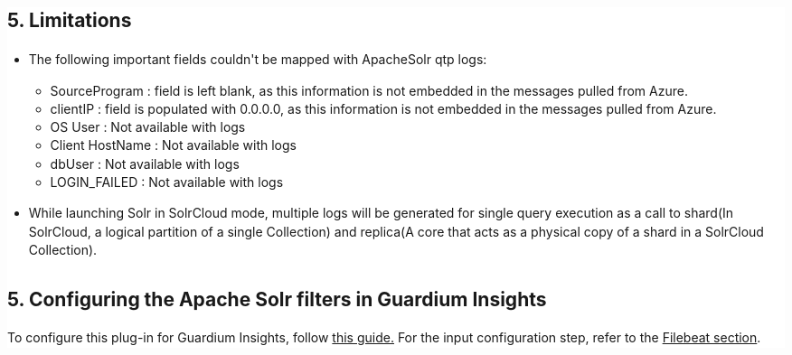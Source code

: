 ## 5. Limitations    
- The following important fields couldn't be mapped with ApacheSolr qtp logs:
  - SourceProgram : field is left blank, as this information is not embedded in the messages pulled from Azure.<br>
  - clientIP : field is populated with 0.0.0.0, as this information is not embedded in the messages pulled from Azure.<br>
  - OS User         : Not available with logs<br>
  - Client HostName : Not available with logs<br>
  - dbUser          : Not available with logs<br>
  - LOGIN_FAILED    : Not available with logs

- While launching Solr in SolrCloud mode, multiple logs will be generated for single query execution as a call to shard(In SolrCloud, a logical partition of a single Collection) and replica(A core that acts as a physical copy of a shard in a SolrCloud Collection). 

## 5. Configuring the Apache Solr filters in Guardium Insights
To configure this plug-in for Guardium Insights, follow [this guide.](/docs/Guardium%20Insights/3.2.x/UC_Configuration_GI.md)
For the input configuration step, refer to the [Filebeat section](/docs/Guardium%20Insights/3.2.x/UC_Configuration_GI.md#Filebeat-input-plug-in-configuration).
